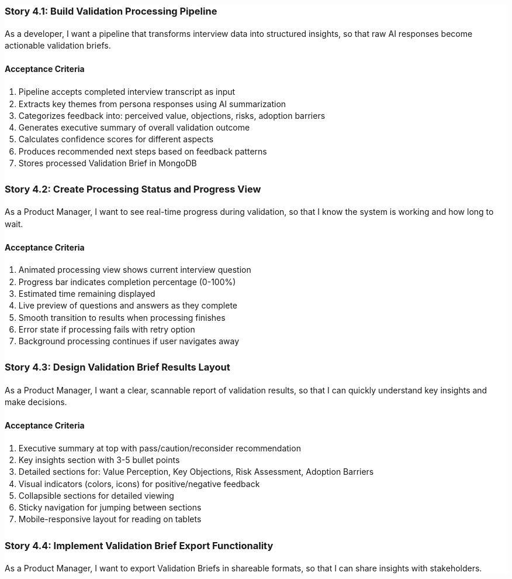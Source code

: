 ### Story 4.1: Build Validation Processing Pipeline

As a developer,
I want a pipeline that transforms interview data into structured insights,
so that raw AI responses become actionable validation briefs.

#### Acceptance Criteria
1. Pipeline accepts completed interview transcript as input
2. Extracts key themes from persona responses using AI summarization
3. Categorizes feedback into: perceived value, objections, risks, adoption barriers
4. Generates executive summary of overall validation outcome
5. Calculates confidence scores for different aspects
6. Produces recommended next steps based on feedback patterns
7. Stores processed Validation Brief in MongoDB

### Story 4.2: Create Processing Status and Progress View

As a Product Manager,
I want to see real-time progress during validation,
so that I know the system is working and how long to wait.

#### Acceptance Criteria
1. Animated processing view shows current interview question
2. Progress bar indicates completion percentage (0-100%)
3. Estimated time remaining displayed
4. Live preview of questions and answers as they complete
5. Smooth transition to results when processing finishes
6. Error state if processing fails with retry option
7. Background processing continues if user navigates away

### Story 4.3: Design Validation Brief Results Layout

As a Product Manager,
I want a clear, scannable report of validation results,
so that I can quickly understand key insights and make decisions.

#### Acceptance Criteria
1. Executive summary at top with pass/caution/reconsider recommendation
2. Key insights section with 3-5 bullet points
3. Detailed sections for: Value Perception, Key Objections, Risk Assessment, Adoption Barriers
4. Visual indicators (colors, icons) for positive/negative feedback
5. Collapsible sections for detailed viewing
6. Sticky navigation for jumping between sections
7. Mobile-responsive layout for reading on tablets

### Story 4.4: Implement Validation Brief Export Functionality

As a Product Manager,
I want to export Validation Briefs in shareable formats,
so that I can share insights with stakeholders.
